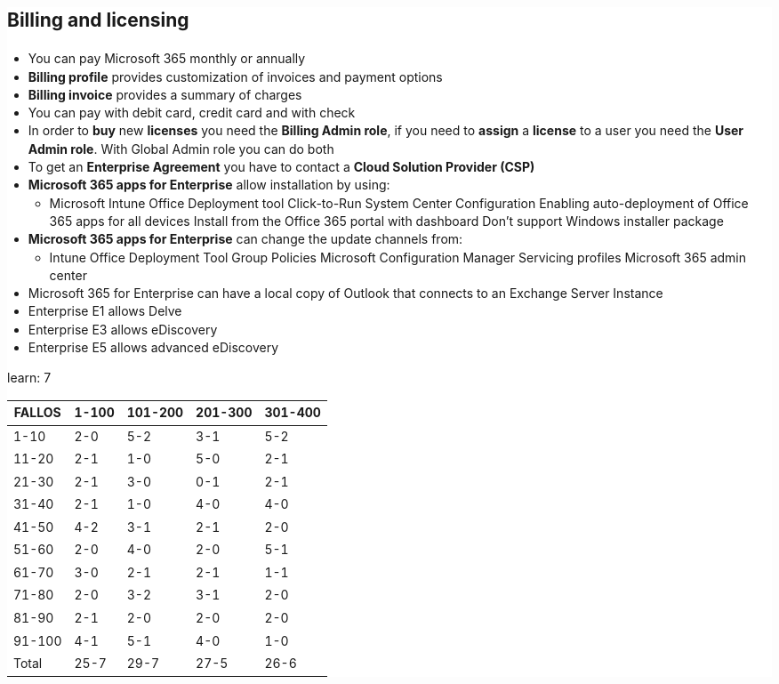 ## Billing and licensing

- You can pay Microsoft 365 monthly or annually
- **Billing profile** provides customization of invoices and payment options
- **Billing invoice** provides a summary of charges
- You can pay with debit card, credit card and with check
- In order to **buy** new **licenses** you need the **Billing Admin role**, if you need to **assign** a **license** to a user you need the **User Admin role**. With Global Admin role you can do both
- To get an **Enterprise Agreement** you have to contact a **Cloud Solution Provider (CSP)**
- **Microsoft 365 apps for Enterprise** allow installation by using:
    - Microsoft Intune                                                                                                                                   Office Deployment tool                                                                                                                               Click-to-Run                                                                                                                                                                                                                                               System Center Configuration                                                                                                                                                                                                                              Enabling auto-deployment of Office 365 apps for all devices                                                           Install from the Office 365 portal with dashboard                                                                                  Don’t support Windows installer package
- **Microsoft 365 apps for Enterprise** can change the update channels from:
    - Intune                                                                                                                                                                       Office Deployment Tool                                                                                                                                       Group Policies
    Microsoft Configuration Manager
    Servicing profiles
    Microsoft 365 admin center
- Microsoft 365 for Enterprise can have a local copy of Outlook that connects to an Exchange Server Instance
- Enterprise E1 allows Delve
- Enterprise E3 allows eDiscovery
- Enterprise E5 allows advanced eDiscovery

learn: 7

| **FALLOS** | 1-100 | 101-200 | 201-300 | 301-400 |
| --- | --- | --- | --- | --- |
| 1-10 | 2-0 | 5-2 | 3-1 | 5-2 |
| 11-20 | 2-1 | 1-0 | 5-0 | 2-1 |
| 21-30 | 2-1 | 3-0 | 0-1 | 2-1 |
| 31-40 | 2-1 | 1-0 | 4-0 | 4-0 |
| 41-50 | 4-2 | 3-1 | 2-1 | 2-0 |
| 51-60 | 2-0 | 4-0 | 2-0 | 5-1 |
| 61-70 | 3-0 | 2-1 | 2-1 | 1-1 |
| 71-80 | 2-0 | 3-2 | 3-1 | 2-0 |
| 81-90 | 2-1 | 2-0 | 2-0 | 2-0 |
| 91-100 | 4-1 | 5-1 | 4-0 | 1-0 |
| Total | 25-7 | 29-7 | 27-5 | 26-6 |

